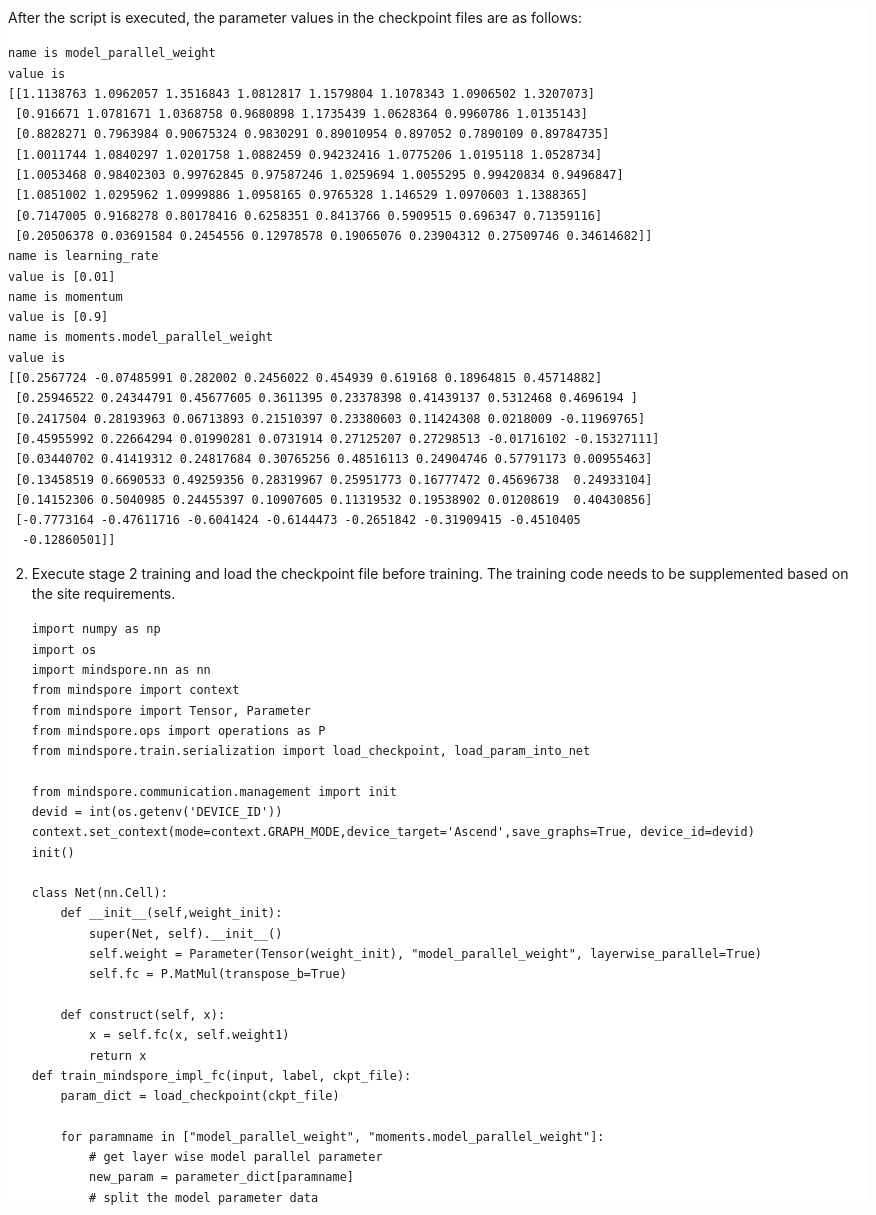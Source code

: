    After the script is executed, the parameter values in the checkpoint files are as follows:

   ```
   name is model_parallel_weight
   value is 
   [[1.1138763 1.0962057 1.3516843 1.0812817 1.1579804 1.1078343 1.0906502 1.3207073]
    [0.916671 1.0781671 1.0368758 0.9680898 1.1735439 1.0628364 0.9960786 1.0135143]
    [0.8828271 0.7963984 0.90675324 0.9830291 0.89010954 0.897052 0.7890109 0.89784735]
    [1.0011744 1.0840297 1.0201758 1.0882459 0.94232416 1.0775206 1.0195118 1.0528734]
    [1.0053468 0.98402303 0.99762845 0.97587246 1.0259694 1.0055295 0.99420834 0.9496847]
    [1.0851002 1.0295962 1.0999886 1.0958165 0.9765328 1.146529 1.0970603 1.1388365]
    [0.7147005 0.9168278 0.80178416 0.6258351 0.8413766 0.5909515 0.696347 0.71359116]
    [0.20506378 0.03691584 0.2454556 0.12978578 0.19065076 0.23904312 0.27509746 0.34614682]]
   name is learning_rate
   value is [0.01]
   name is momentum
   value is [0.9]
   name is moments.model_parallel_weight
   value is 
   [[0.2567724 -0.07485991 0.282002 0.2456022 0.454939 0.619168 0.18964815 0.45714882]
    [0.25946522 0.24344791 0.45677605 0.3611395 0.23378398 0.41439137 0.5312468 0.4696194 ]
    [0.2417504 0.28193963 0.06713893 0.21510397 0.23380603 0.11424308 0.0218009 -0.11969765]
    [0.45955992 0.22664294 0.01990281 0.0731914 0.27125207 0.27298513 -0.01716102 -0.15327111]
    [0.03440702 0.41419312 0.24817684 0.30765256 0.48516113 0.24904746 0.57791173 0.00955463]
    [0.13458519 0.6690533 0.49259356 0.28319967 0.25951773 0.16777472 0.45696738  0.24933104]
    [0.14152306 0.5040985 0.24455397 0.10907605 0.11319532 0.19538902 0.01208619  0.40430856]
    [-0.7773164 -0.47611716 -0.6041424 -0.6144473 -0.2651842 -0.31909415 -0.4510405
     -0.12860501]]
   ```

2. Execute stage 2 training and load the checkpoint file before training. The training code needs to be supplemented based on the site requirements.

   ```
   import numpy as np
   import os
   import mindspore.nn as nn
   from mindspore import context
   from mindspore import Tensor, Parameter
   from mindspore.ops import operations as P
   from mindspore.train.serialization import load_checkpoint, load_param_into_net

   from mindspore.communication.management import init
   devid = int(os.getenv('DEVICE_ID'))
   context.set_context(mode=context.GRAPH_MODE,device_target='Ascend',save_graphs=True, device_id=devid)
   init()

   class Net(nn.Cell):
       def __init__(self,weight_init):
           super(Net, self).__init__()
           self.weight = Parameter(Tensor(weight_init), "model_parallel_weight", layerwise_parallel=True)
           self.fc = P.MatMul(transpose_b=True)

       def construct(self, x):
           x = self.fc(x, self.weight1)
           return x
   def train_mindspore_impl_fc(input, label, ckpt_file):
       param_dict = load_checkpoint(ckpt_file)

       for paramname in ["model_parallel_weight", "moments.model_parallel_weight"]:
           # get layer wise model parallel parameter
           new_param = parameter_dict[paramname]
           # split the model parameter data
   ```
